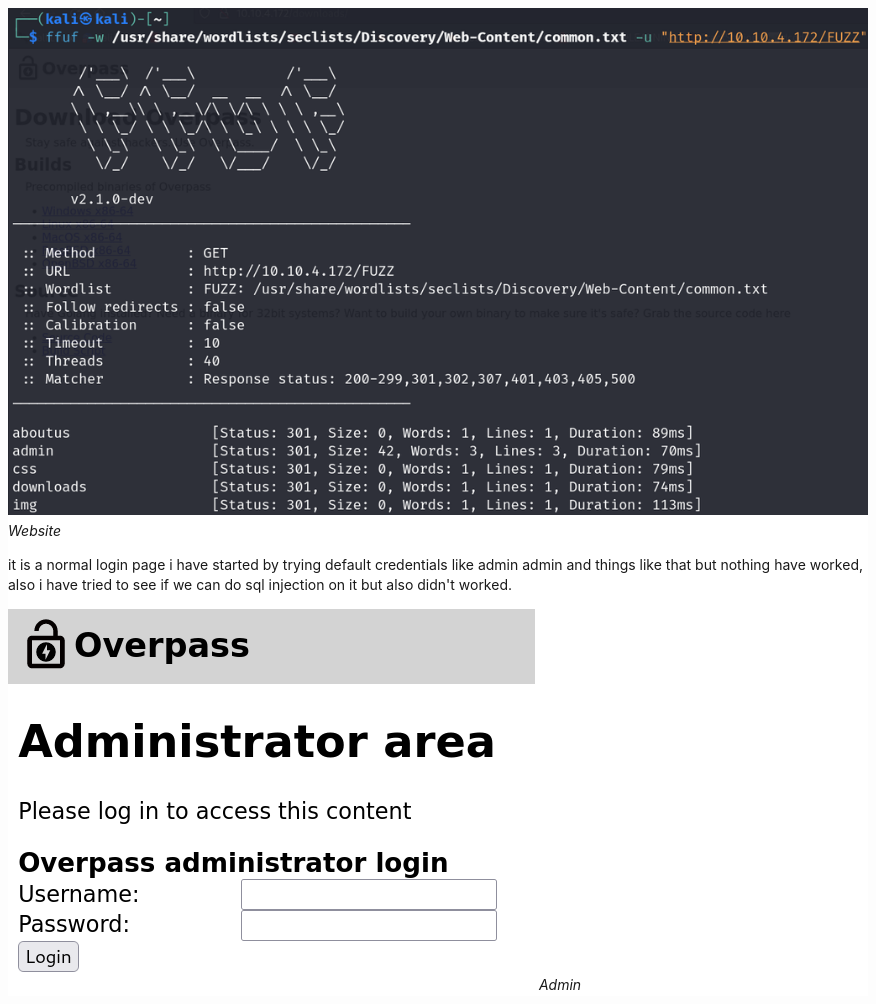 ![img-description](/assets/img/Overpass/Fuzz.png)
_Website_

it is a normal login page i have started by trying default credentials like admin admin and things like that but nothing have worked, also i have tried to see if we can do sql injection on it but also didn't worked.

![img-description](/assets/img/Overpass/admin.png)
_Admin_
